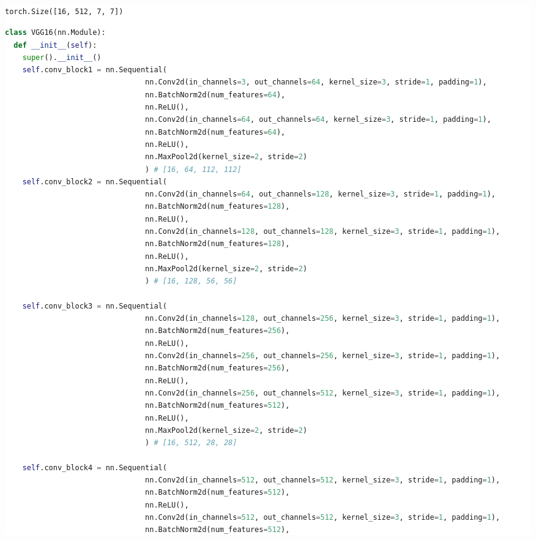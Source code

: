 


    torch.Size([16, 512, 7, 7])




```python
class VGG16(nn.Module):
  def __init__(self):
    super().__init__()
    self.conv_block1 = nn.Sequential(
                                nn.Conv2d(in_channels=3, out_channels=64, kernel_size=3, stride=1, padding=1),
                                nn.BatchNorm2d(num_features=64),
                                nn.ReLU(),
                                nn.Conv2d(in_channels=64, out_channels=64, kernel_size=3, stride=1, padding=1),
                                nn.BatchNorm2d(num_features=64),
                                nn.ReLU(),                            
                                nn.MaxPool2d(kernel_size=2, stride=2)
                                ) # [16, 64, 112, 112]
    self.conv_block2 = nn.Sequential(
                                nn.Conv2d(in_channels=64, out_channels=128, kernel_size=3, stride=1, padding=1),
                                nn.BatchNorm2d(num_features=128),                                      
                                nn.ReLU(),
                                nn.Conv2d(in_channels=128, out_channels=128, kernel_size=3, stride=1, padding=1),
                                nn.BatchNorm2d(num_features=128),                                      
                                nn.ReLU(),                            
                                nn.MaxPool2d(kernel_size=2, stride=2)
                                ) # [16, 128, 56, 56]

    self.conv_block3 = nn.Sequential(
                                nn.Conv2d(in_channels=128, out_channels=256, kernel_size=3, stride=1, padding=1),
                                nn.BatchNorm2d(num_features=256),                                      
                                nn.ReLU(),     
                                nn.Conv2d(in_channels=256, out_channels=256, kernel_size=3, stride=1, padding=1),
                                nn.BatchNorm2d(num_features=256),                                      
                                nn.ReLU(),     
                                nn.Conv2d(in_channels=256, out_channels=512, kernel_size=3, stride=1, padding=1),
                                nn.BatchNorm2d(num_features=512),                                      
                                nn.ReLU(),     
                                nn.MaxPool2d(kernel_size=2, stride=2)                                                                                         
                                ) # [16, 512, 28, 28]   

    self.conv_block4 = nn.Sequential(
                                nn.Conv2d(in_channels=512, out_channels=512, kernel_size=3, stride=1, padding=1),
                                nn.BatchNorm2d(num_features=512),                                      
                                nn.ReLU(),   
                                nn.Conv2d(in_channels=512, out_channels=512, kernel_size=3, stride=1, padding=1),
                                nn.BatchNorm2d(num_features=512),                                      
```